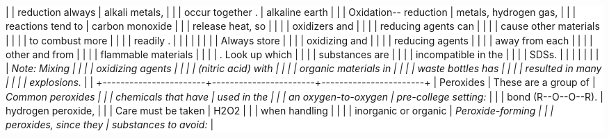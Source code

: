 |                       | reduction always      | alkali metals,        |
|                       | occur together .      | alkaline earth        |
|                       | Oxidation-- reduction | metals, hydrogen gas, |
|                       | reactions tend to     | carbon monoxide       |
|                       | release heat, so      |                       |
|                       | oxidizers and         |                       |
|                       | reducing agents can   |                       |
|                       | cause other materials |                       |
|                       | to combust more       |                       |
|                       | readily .             |                       |
|                       |                       |                       |
|                       | Always store          |                       |
|                       | oxidizing and         |                       |
|                       | reducing agents       |                       |
|                       | away from each        |                       |
|                       | other and from        |                       |
|                       | flammable materials   |                       |
|                       | . Look up which       |                       |
|                       | substances are        |                       |
|                       | incompatible in the   |                       |
|                       | SDSs.                 |                       |
|                       |                       |                       |
|                       | *Note: Mixing         |                       |
|                       | oxidizing agents      |                       |
|                       | (nitric acid) with    |                       |
|                       | organic materials in  |                       |
|                       | waste bottles has     |                       |
|                       | resulted in many      |                       |
|                       | explosions.*          |                       |
+-----------------------+-----------------------+-----------------------+
| Peroxides             | These are a group of  | *Common peroxides     |
|                       | chemicals that have   | used in the           |
|                       | an oxygen-to-oxygen   | pre-college setting:* |
|                       | bond (R--O--O--R).    | hydrogen peroxide,    |
|                       | Care must be taken    | H2O2                  |
|                       | when handling         |                       |
|                       | inorganic or organic  | *Peroxide-forming     |
|                       | peroxides, since they | substances to avoid:* |